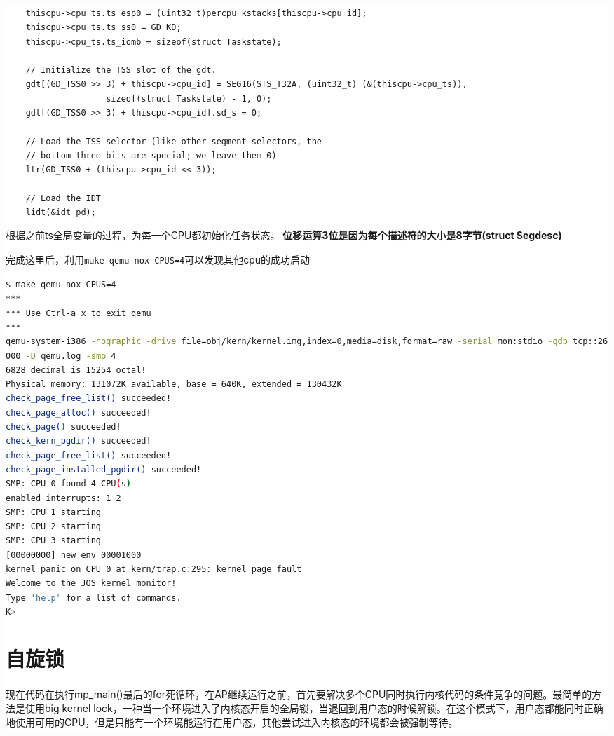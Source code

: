 

```
    thiscpu->cpu_ts.ts_esp0 = (uint32_t)percpu_kstacks[thiscpu->cpu_id];
    thiscpu->cpu_ts.ts_ss0 = GD_KD;
    thiscpu->cpu_ts.ts_iomb = sizeof(struct Taskstate);

    // Initialize the TSS slot of the gdt.
    gdt[(GD_TSS0 >> 3) + thiscpu->cpu_id] = SEG16(STS_T32A, (uint32_t) (&(thiscpu->cpu_ts)),
                    sizeof(struct Taskstate) - 1, 0);
    gdt[(GD_TSS0 >> 3) + thiscpu->cpu_id].sd_s = 0;

    // Load the TSS selector (like other segment selectors, the
    // bottom three bits are special; we leave them 0)
    ltr(GD_TSS0 + (thiscpu->cpu_id << 3));

    // Load the IDT
    lidt(&idt_pd);

```

根据之前ts全局变量的过程，为每一个CPU都初始化任务状态。
__位移运算3位是因为每个描述符的大小是8字节(struct Segdesc)__

完成这里后，利用`make qemu-nox CPUS=4`可以发现其他cpu的成功启动

``` bash
$ make qemu-nox CPUS=4
***
*** Use Ctrl-a x to exit qemu
***
qemu-system-i386 -nographic -drive file=obj/kern/kernel.img,index=0,media=disk,format=raw -serial mon:stdio -gdb tcp::26000 -D qemu.log -smp 4
6828 decimal is 15254 octal!
Physical memory: 131072K available, base = 640K, extended = 130432K
check_page_free_list() succeeded!
check_page_alloc() succeeded!
check_page() succeeded!
check_kern_pgdir() succeeded!
check_page_free_list() succeeded!
check_page_installed_pgdir() succeeded!
SMP: CPU 0 found 4 CPU(s)
enabled interrupts: 1 2
SMP: CPU 1 starting
SMP: CPU 2 starting
SMP: CPU 3 starting
[00000000] new env 00001000
kernel panic on CPU 0 at kern/trap.c:295: kernel page fault
Welcome to the JOS kernel monitor!
Type 'help' for a list of commands.
K>
```


# 自旋锁
现在代码在执行mp_main()最后的for死循环，在AP继续运行之前，首先要解决多个CPU同时执行内核代码的条件竞争的问题。最简单的方法是使用big kernel lock，一种当一个环境进入了内核态开启的全局锁，当退回到用户态的时候解锁。在这个模式下，用户态都能同时正确地使用可用的CPU，但是只能有一个环境能运行在用户态，其他尝试进入内核态的环境都会被强制等待。
